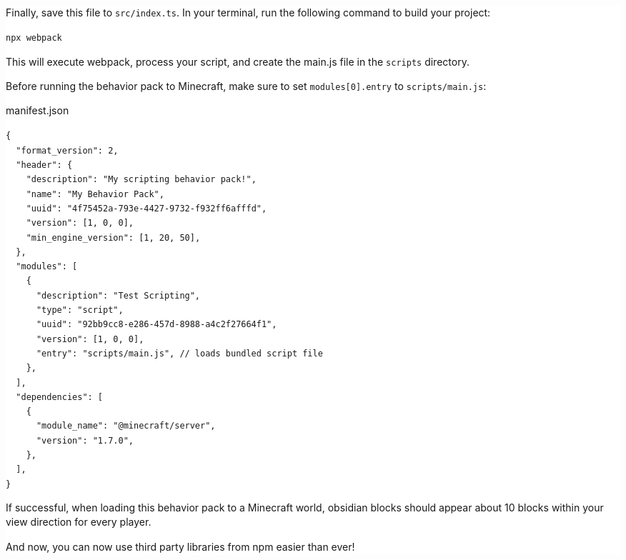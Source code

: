 Finally, save this file to `src/index.ts`. In your terminal, run the following command to build your project:

```bash
npx webpack
```

This will execute webpack, process your script, and create the main.js file in the `scripts` directory.

Before running the behavior pack to Minecraft, make sure to set `modules[0].entry` to `scripts/main.js`:

manifest.json

```jsonc
{
  "format_version": 2,
  "header": {
    "description": "My scripting behavior pack!",
    "name": "My Behavior Pack",
    "uuid": "4f75452a-793e-4427-9732-f932ff6afffd",
    "version": [1, 0, 0],
    "min_engine_version": [1, 20, 50],
  },
  "modules": [
    {
      "description": "Test Scripting",
      "type": "script",
      "uuid": "92bb9cc8-e286-457d-8988-a4c2f27664f1",
      "version": [1, 0, 0],
      "entry": "scripts/main.js", // loads bundled script file
    },
  ],
  "dependencies": [
    {
      "module_name": "@minecraft/server",
      "version": "1.7.0",
    },
  ],
}
```

If successful, when loading this behavior pack to a Minecraft world, obsidian blocks should appear about 10 blocks within your view direction for every player.

And now, you can now use third party libraries from npm easier than ever!
